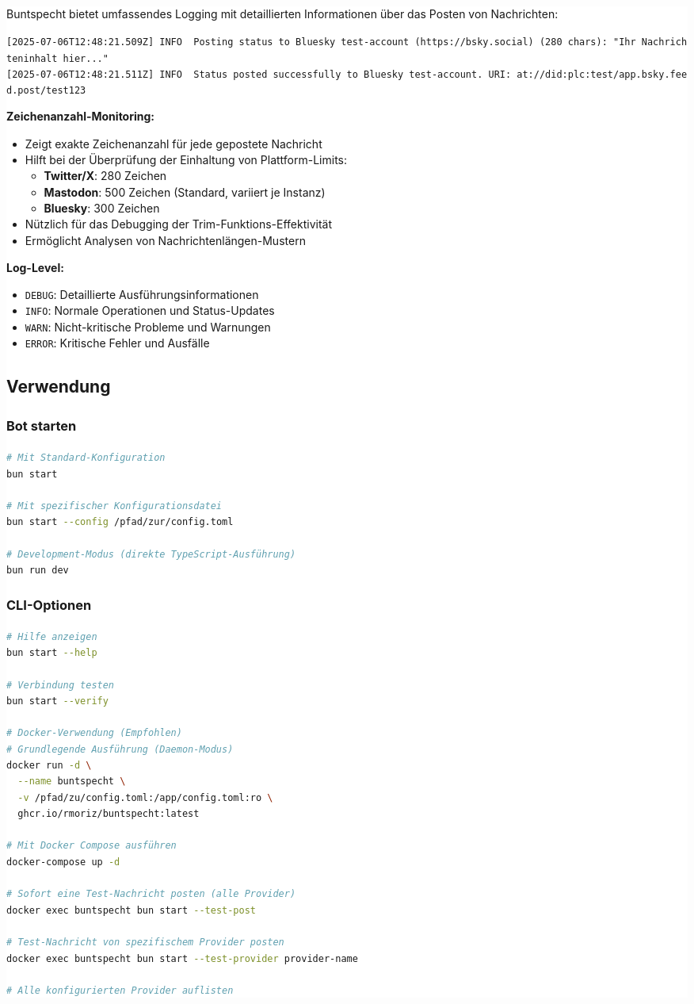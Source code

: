 Buntspecht bietet umfassendes Logging mit detaillierten Informationen über das Posten von Nachrichten:

```
[2025-07-06T12:48:21.509Z] INFO  Posting status to Bluesky test-account (https://bsky.social) (280 chars): "Ihr Nachrichteninhalt hier..."
[2025-07-06T12:48:21.511Z] INFO  Status posted successfully to Bluesky test-account. URI: at://did:plc:test/app.bsky.feed.post/test123
```

**Zeichenanzahl-Monitoring:**
- Zeigt exakte Zeichenanzahl für jede gepostete Nachricht
- Hilft bei der Überprüfung der Einhaltung von Plattform-Limits:
  - **Twitter/X**: 280 Zeichen
  - **Mastodon**: 500 Zeichen (Standard, variiert je Instanz)
  - **Bluesky**: 300 Zeichen
- Nützlich für das Debugging der Trim-Funktions-Effektivität
- Ermöglicht Analysen von Nachrichtenlängen-Mustern

**Log-Level:**
- `DEBUG`: Detaillierte Ausführungsinformationen
- `INFO`: Normale Operationen und Status-Updates
- `WARN`: Nicht-kritische Probleme und Warnungen
- `ERROR`: Kritische Fehler und Ausfälle

## Verwendung

### Bot starten

```bash
# Mit Standard-Konfiguration
bun start

# Mit spezifischer Konfigurationsdatei
bun start --config /pfad/zur/config.toml

# Development-Modus (direkte TypeScript-Ausführung)
bun run dev
```

### CLI-Optionen

```bash
# Hilfe anzeigen
bun start --help

# Verbindung testen
bun start --verify

# Docker-Verwendung (Empfohlen)
# Grundlegende Ausführung (Daemon-Modus)
docker run -d \
  --name buntspecht \
  -v /pfad/zu/config.toml:/app/config.toml:ro \
  ghcr.io/rmoriz/buntspecht:latest

# Mit Docker Compose ausführen
docker-compose up -d

# Sofort eine Test-Nachricht posten (alle Provider)
docker exec buntspecht bun start --test-post

# Test-Nachricht von spezifischem Provider posten
docker exec buntspecht bun start --test-provider provider-name

# Alle konfigurierten Provider auflisten
```